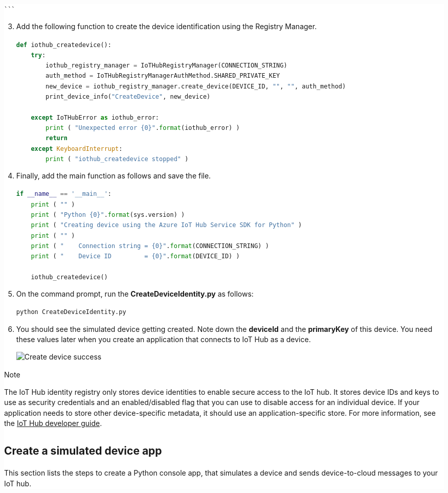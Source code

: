     ```
3. Add the following function to create the device identification using the Registry Manager. 

    ```python
    def iothub_createdevice():
        try:
            iothub_registry_manager = IoTHubRegistryManager(CONNECTION_STRING)
            auth_method = IoTHubRegistryManagerAuthMethod.SHARED_PRIVATE_KEY
            new_device = iothub_registry_manager.create_device(DEVICE_ID, "", "", auth_method)
            print_device_info("CreateDevice", new_device)

        except IoTHubError as iothub_error:
            print ( "Unexpected error {0}".format(iothub_error) )
            return
        except KeyboardInterrupt:
            print ( "iothub_createdevice stopped" )
    ```
4. Finally, add the main function as follows and save the file.

    ```python
    if __name__ == '__main__':
        print ( "" )
        print ( "Python {0}".format(sys.version) )
        print ( "Creating device using the Azure IoT Hub Service SDK for Python" )
        print ( "" )
        print ( "    Connection string = {0}".format(CONNECTION_STRING) )
        print ( "    Device ID         = {0}".format(DEVICE_ID) )

        iothub_createdevice()
    ```
5. On the command prompt, run the **CreateDeviceIdentity.py** as follows:

    ```python
    python CreateDeviceIdentity.py
    ```
6. You should see the simulated device getting created. Note down the **deviceId** and the **primaryKey** of this device. You need these values later when you create an application that connects to IoT Hub as a device.

    ![Create device success][1]

> [!NOTE]
> The IoT Hub identity registry only stores device identities to enable secure access to the IoT hub. It stores device IDs and keys to use as security credentials and an enabled/disabled flag that you can use to disable access for an individual device. If your application needs to store other device-specific metadata, it should use an application-specific store. For more information, see the [IoT Hub developer guide][lnk-devguide-identity].
> 
> 


## Create a simulated device app
This section lists the steps to create a Python console app, that simulates a device and sends device-to-cloud messages to your IoT hub.


[1]: ./media/iot-hub-python-getstarted/createdevice.png
[2]: ./media/iot-hub-python-getstarted/sendd2cmessage.png
[lnk-python-download]: https://www.python.org/downloads/
[lnk-visual-c-redist]: http://www.microsoft.com/download/confirmation.aspx?id=48145
[lnk-node-download]: https://nodejs.org/en/download/
[lnk-install-pip]: https://pip.pypa.io/en/stable/installing/
[lnk-azure-cli-hub]: https://docs.microsoft.com/en-us/azure/iot-hub/iot-hub-create-using-cli
[lnk-transient-faults]: https://msdn.microsoft.com/library/hh680901(v=pandp.50).aspx
[lnk-idle]: https://docs.python.org/3/library/idle.html
[lnk-python-ide-list]: https://wiki.python.org/moin/IntegratedDevelopmentEnvironments
[lnk-iot-hub-explorer]: https://github.com/Azure/iothub-explorer
[lnk-python-github]: https://github.com/Azure/azure-iot-sdk-python
[lnk-messaging-sample]: https://github.com/Azure/azure-iot-sdk-python/blob/master/service/samples/iothub_messaging_sample.py
[lnk-client-sample]: https://github.com/Azure/azure-iot-sdk-python/blob/master/device/samples/iothub_client_sample.py
[lnk-eventhubs-tutorial]: ../event-hubs/event-hubs-csharp-ephcs-getstarted.md
[lnk-devguide-identity]: iot-hub-devguide-identity-registry.md
[lnk-event-hubs-overview]: ../event-hubs/event-hubs-overview.md
[lnk-python-devbox]: https://github.com/Azure/azure-iot-sdk-python/blob/master/doc/python-devbox-setup.md
[lnk-process-d2c-tutorial]: iot-hub-csharp-csharp-process-d2c.md
[lnk-hub-sdks]: iot-hub-devguide-sdks.md
[lnk-free-trial]: http://azure.microsoft.com/pricing/free-trial/
[lnk-device-management]: iot-hub-node-node-device-management-get-started.md
[lnk-iot-edge]: ../iot-edge/tutorial-simulate-device-linux.md
[lnk-connect-device]: https://azure.microsoft.com/develop/iot/